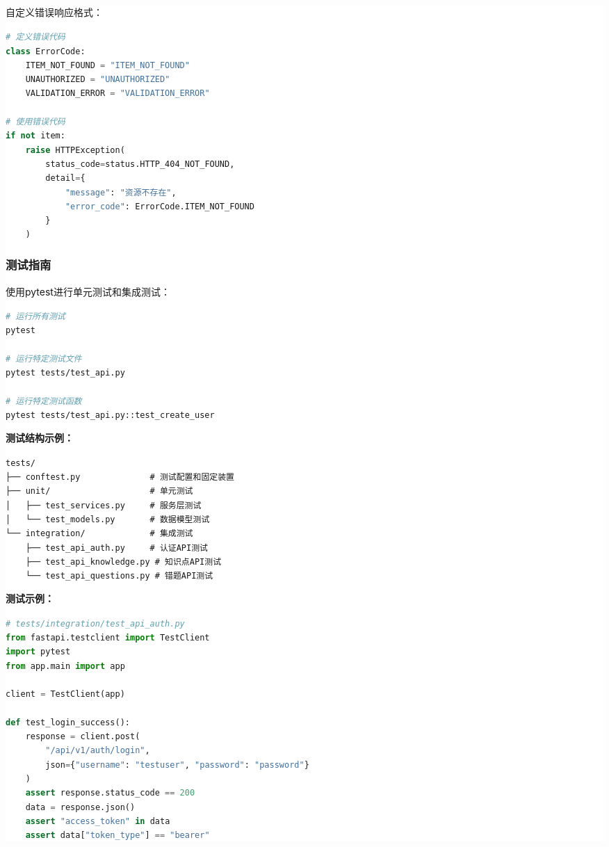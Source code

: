自定义错误响应格式：

```python
# 定义错误代码
class ErrorCode:
    ITEM_NOT_FOUND = "ITEM_NOT_FOUND"
    UNAUTHORIZED = "UNAUTHORIZED"
    VALIDATION_ERROR = "VALIDATION_ERROR"

# 使用错误代码
if not item:
    raise HTTPException(
        status_code=status.HTTP_404_NOT_FOUND,
        detail={
            "message": "资源不存在",
            "error_code": ErrorCode.ITEM_NOT_FOUND
        }
    )
```

### 测试指南

使用pytest进行单元测试和集成测试：

```bash
# 运行所有测试
pytest

# 运行特定测试文件
pytest tests/test_api.py

# 运行特定测试函数
pytest tests/test_api.py::test_create_user
```

**测试结构示例：**

```
tests/
├── conftest.py              # 测试配置和固定装置
├── unit/                    # 单元测试
│   ├── test_services.py     # 服务层测试
│   └── test_models.py       # 数据模型测试
└── integration/             # 集成测试
    ├── test_api_auth.py     # 认证API测试
    ├── test_api_knowledge.py # 知识点API测试
    └── test_api_questions.py # 错题API测试
```

**测试示例：**

```python
# tests/integration/test_api_auth.py
from fastapi.testclient import TestClient
import pytest
from app.main import app

client = TestClient(app)

def test_login_success():
    response = client.post(
        "/api/v1/auth/login",
        json={"username": "testuser", "password": "password"}
    )
    assert response.status_code == 200
    data = response.json()
    assert "access_token" in data
    assert data["token_type"] == "bearer"
```